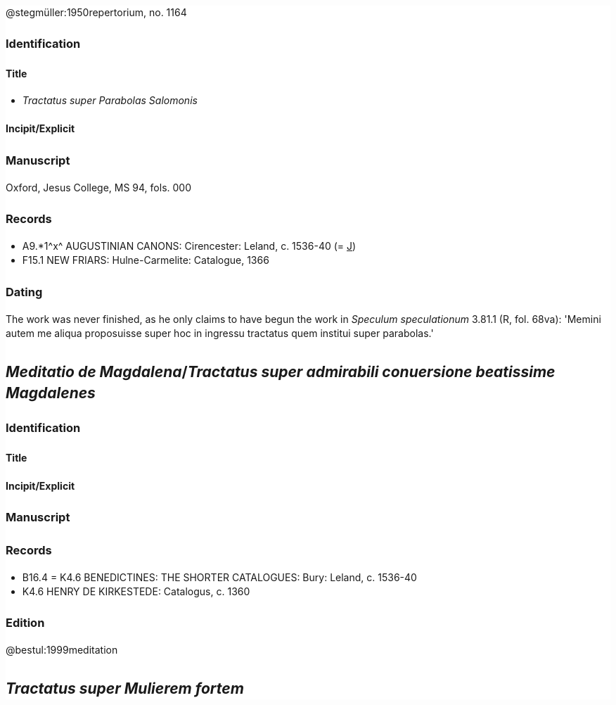 @stegmüller:1950repertorium, no. 1164

### Identification

#### Title

- *Tractatus super Parabolas Salomonis*

#### Incipit/Explicit



### Manuscript

Oxford, Jesus College, MS 94, fols. 000

### Records

- A9.*1^x^	AUGUSTINIAN CANONS: Cirencester: Leland, c. 1536-40 (= [J](http://mlgb3.bodleian.ox.ac.uk/mlgb/book/1772/))
- F15.1	NEW FRIARS: Hulne-Carmelite: Catalogue, 1366

### Dating

The work was never finished, as he only claims to have begun the work in *Speculum speculationum* 3.81.1 (R, fol. 68va): 'Memini autem me aliqua proposuisse super hoc in ingressu tractatus quem institui super parabolas.'

## *Meditatio de Magdalena*/*Tractatus super admirabili conuersione beatissime Magdalenes*

### Identification

#### Title



#### Incipit/Explicit



### Manuscript



### Records

- B16.4 = K4.6	BENEDICTINES: THE SHORTER CATALOGUES: Bury: Leland, c. 1536-40
- K4.6	HENRY DE KIRKESTEDE: Catalogus, c. 1360

### Edition

@bestul:1999meditation

## *Tractatus super Mulierem fortem*
